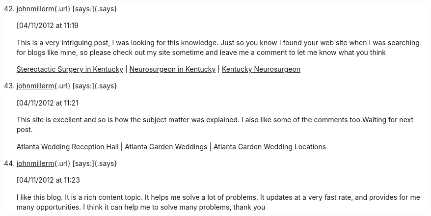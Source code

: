 



42. <div id="comment-4505">




    [johnmillerm](http://www.blogger.com/profile/12827088400771347641){.url}
    [says:]{.says}



    [04/11/2012 at 11:19


    This is a very intriguing post, I was looking for this knowledge.
    Just so you know I found your web site when I was searching for
    blogs like mine, so please check out my site sometime and leave me a
    comment to let me know what you think

    [Stereotactic Surgery in Kentucky](http://www.howellallen.com/) |
    [Neurosurgeon in Kentucky](http://www.howellallen.com/) | [Kentucky
    Neurosurgeon](http://www.howellallen.com/)





43. <div id="comment-4506">




    [johnmillerm](http://www.blogger.com/profile/12827088400771347641){.url}
    [says:]{.says}



    [04/11/2012 at 11:21


    This site is excellent and so is how the subject matter was
    explained. I also like some of the comments too.Waiting for next
    post.

    [Atlanta Wedding Reception Hall](http://www.villachristina.com/) |
    [Atlanta Garden Weddings](http://www.villachristina.com/) | [Atlanta
    Garden Wedding Locations](http://www.villachristina.com/)





44. <div id="comment-4507">




    [johnmillerm](http://www.blogger.com/profile/12827088400771347641){.url}
    [says:]{.says}



    [04/11/2012 at 11:23


    I like this blog. It is a rich content topic. It helps me solve a
    lot of problems. It updates at a very fast rate, and provides for me
    many opportunities. I think it can help me to solve many problems,
    thank you
